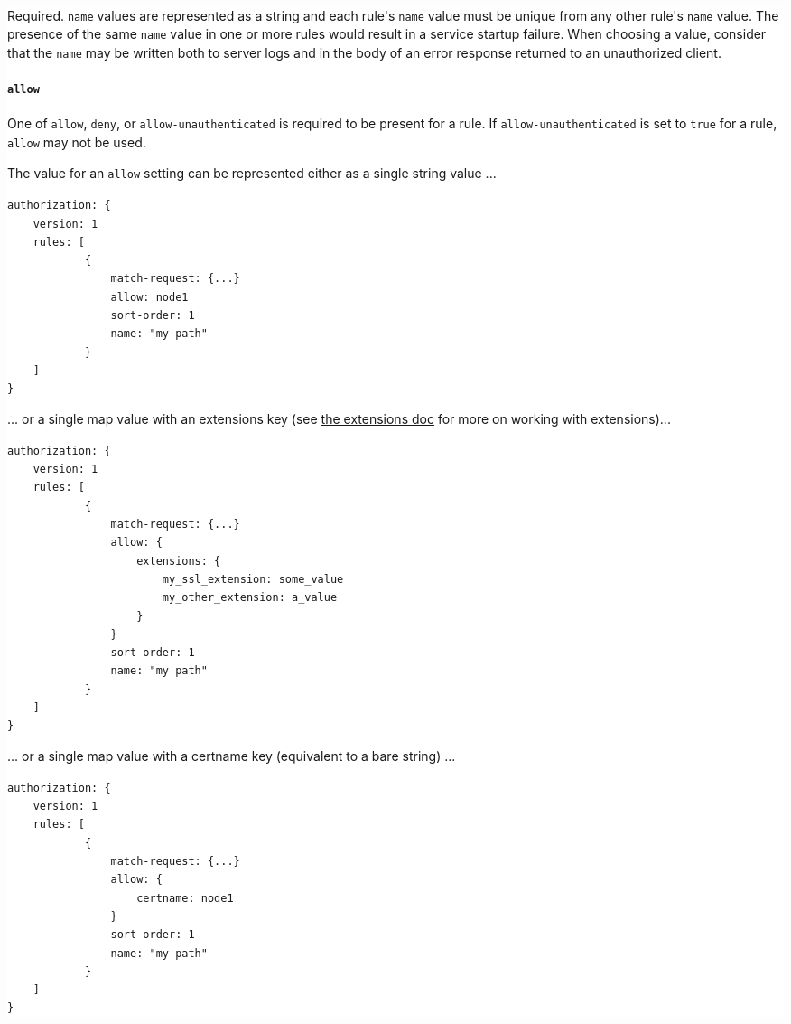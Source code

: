 Required.  `name` values are represented as a string and each rule's `name` 
value must be unique from any other rule's `name` value.  The presence of the
same `name` value in one or more rules would result in a service startup 
failure.  When choosing a value, consider that the `name` may be written both
to server logs and in the body of an error response returned to an
unauthorized client.

#### `allow`

One of `allow`, `deny`, or `allow-unauthenticated` is required to be present
for a rule.  If `allow-unauthenticated` is set to `true` for a rule, `allow`
may not be used.

The value for an `allow` setting can be represented either as a single 
string value ...

~~~~hocon
authorization: {
    version: 1
    rules: [
            {
                match-request: {...}
                allow: node1
                sort-order: 1
                name: "my path"
            }
    ]
}
~~~~

... or a single map value with an extensions key (see
[the extensions doc](./extensions.md) for more on working with extensions)...

~~~~hocon
authorization: {
    version: 1
    rules: [
            {
                match-request: {...}
                allow: {
                    extensions: {
                        my_ssl_extension: some_value
                        my_other_extension: a_value
                    }
                }
                sort-order: 1
                name: "my path"
            }
    ]
}
~~~~

... or a single map value with a certname key (equivalent to a bare string) ...

~~~~hocon
authorization: {
    version: 1
    rules: [
            {
                match-request: {...}
                allow: {
                    certname: node1
                }
                sort-order: 1
                name: "my path"
            }
    ]
}
~~~~